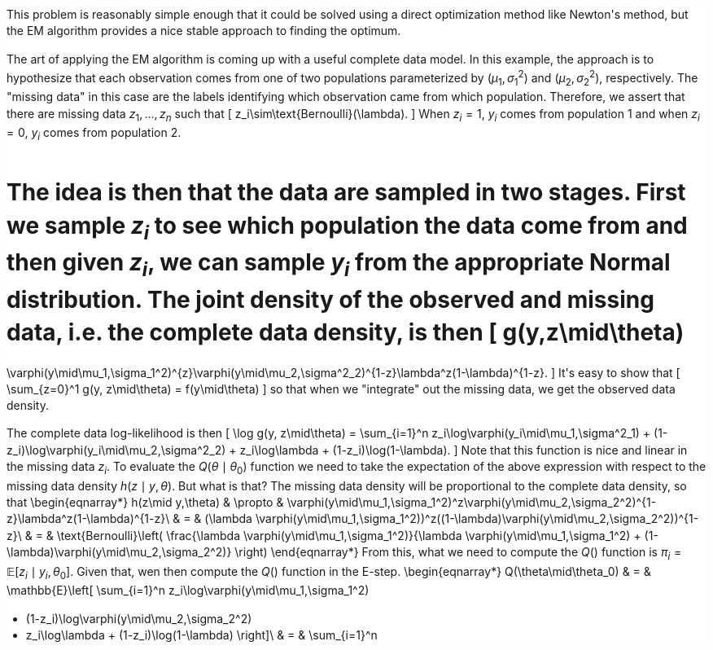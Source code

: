 This problem is reasonably simple enough that it could be solved using a direct optimization method like Newton's method, but the EM algorithm provides a nice stable approach to finding the optimum. 

The art of applying the EM algorithm is coming up with a useful complete data model. In this example, the approach is to hypothesize that each observation comes from one of two populations parameterized by $(\mu_1, \sigma_1^2)$ and $(\mu_2,\sigma^2_2)$, respectively. The "missing data" in this case are the labels identifying which observation came from which population. Therefore, we assert that there are missing data $z_1,\dots,z_n$ such that
\[
z_i\sim\text{Bernoulli}(\lambda).
\]
When $z_i=1$, $y_i$ comes from population 1 and when $z_i=0$, $y_i$ comes from population 2. 

The idea is then that the data are sampled in two stages. First we sample $z_i$ to see which population the data come from and then given $z_i$, we can sample $y_i$ from the appropriate Normal distribution. The joint density of the observed and missing data, i.e. the complete data density, is then
\[
g(y,z\mid\theta)
=
\varphi(y\mid\mu_1,\sigma_1^2)^{z}\varphi(y\mid\mu_2,\sigma^2_2)^{1-z}\lambda^z(1-\lambda)^{1-z}.
\]
It's easy to show that
\[
\sum_{z=0}^1 g(y, z\mid\theta) = f(y\mid\theta)
\]
so that when we "integrate" out the missing data, we get the observed data density. 

The complete data log-likelihood is then
\[
\log g(y, z\mid\theta) = 
\sum_{i=1}^n
z_i\log\varphi(y_i\mid\mu_1,\sigma^2_1) +
(1-z_i)\log\varphi(y_i\mid\mu_2,\sigma^2_2) + 
z_i\log\lambda + 
(1-z_i)\log(1-\lambda).
\]
Note that this function is nice and linear in the missing data $z_i$. To evaluate the $Q(\theta\mid\theta_0)$ function we need to take the expectation of the above expression with respect to the missing data density $h(z\mid y, \theta)$. But what is that? The missing data density will be proportional to the complete data density, so that
\begin{eqnarray*}
h(z\mid y,\theta) 
& \propto &
\varphi(y\mid\mu_1,\sigma_1^2)^z\varphi(y\mid\mu_2,\sigma_2^2)^{1-z}\lambda^z(1-\lambda)^{1-z}\\
& = &
(\lambda \varphi(y\mid\mu_1,\sigma_1^2))^z((1-\lambda)\varphi(y\mid\mu_2,\sigma_2^2))^{1-z}\\
& = &
\text{Bernoulli}\left(
\frac{\lambda \varphi(y\mid\mu_1,\sigma_1^2)}{\lambda \varphi(y\mid\mu_1,\sigma_1^2) + (1-\lambda)\varphi(y\mid\mu_2,\sigma_2^2)}
\right)
\end{eqnarray*}
From this, what we need to compute the $Q()$ function is $\pi_i = \mathbb{E}[z_i\mid y_i, \theta_0]$. Given that, wen then compute the $Q()$ function in the E-step.
\begin{eqnarray*}
Q(\theta\mid\theta_0)
& = &
\mathbb{E}\left[
\sum_{i=1}^n
z_i\log\varphi(y\mid\mu_1,\sigma_1^2)
+ (1-z_i)\log\varphi(y\mid\mu_2,\sigma_2^2)
+ z_i\log\lambda + (1-z_i)\log(1-\lambda)
\right]\\
& = &
\sum_{i=1}^n